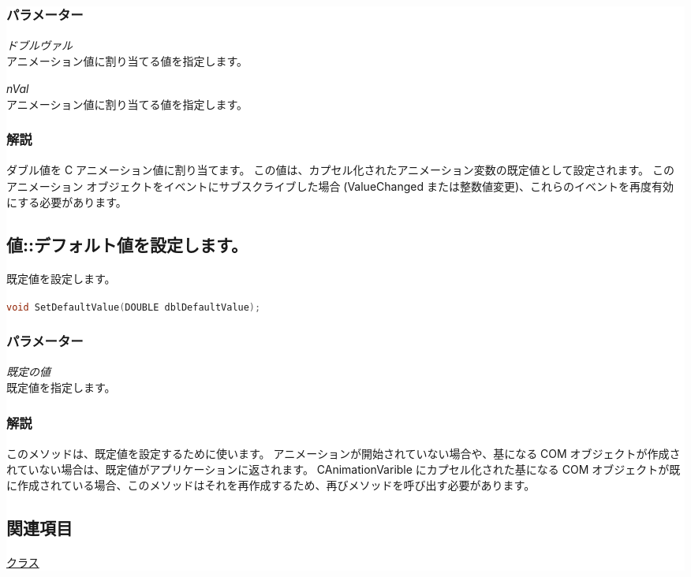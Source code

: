 ### <a name="parameters"></a>パラメーター

*ドブルヴァル*<br/>
アニメーション値に割り当てる値を指定します。

*nVal*<br/>
アニメーション値に割り当てる値を指定します。

### <a name="remarks"></a>解説

ダブル値を C アニメーション値に割り当てます。 この値は、カプセル化されたアニメーション変数の既定値として設定されます。 このアニメーション オブジェクトをイベントにサブスクライブした場合 (ValueChanged または整数値変更)、これらのイベントを再度有効にする必要があります。

## <a name="canimationvaluesetdefaultvalue"></a><a name="setdefaultvalue"></a>値::デフォルト値を設定します。

既定値を設定します。

```cpp
void SetDefaultValue(DOUBLE dblDefaultValue);
```

### <a name="parameters"></a>パラメーター

*既定の値*<br/>
既定値を指定します。

### <a name="remarks"></a>解説

このメソッドは、既定値を設定するために使います。 アニメーションが開始されていない場合や、基になる COM オブジェクトが作成されていない場合は、既定値がアプリケーションに返されます。 CAnimationVarible にカプセル化された基になる COM オブジェクトが既に作成されている場合、このメソッドはそれを再作成するため、再びメソッドを呼び出す必要があります。

## <a name="see-also"></a>関連項目

[クラス](../../mfc/reference/mfc-classes.md)
